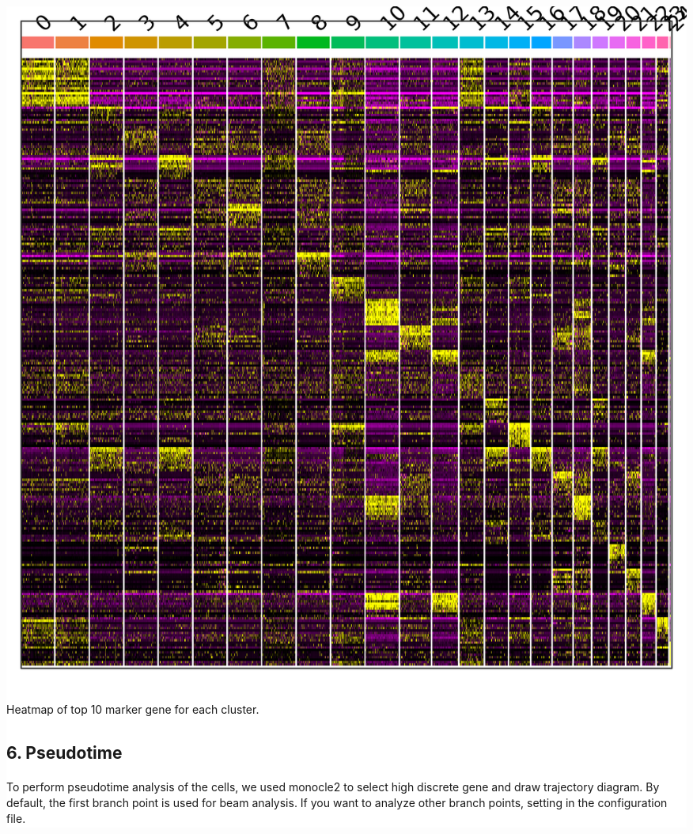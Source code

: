 ![scRNASeq](readme_files/cluster_top10geneheatmap.png)

Heatmap of top 10 marker gene for each cluster.



## 6. Pseudotime

To perform pseudotime analysis of the cells, we used monocle2 to select high discrete gene and draw trajectory diagram. By default, the first branch point is used for beam analysis. If you want to analyze other branch points, setting in the configuration file.
